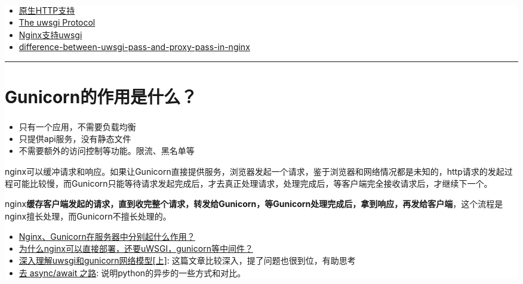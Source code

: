 - [原生HTTP支持](https://uwsgi-docs-zh.readthedocs.io/zh_CN/latest/HTTP.html)
- [The uwsgi Protocol](https://uwsgi-docs.readthedocs.io/en/latest/Protocol.html)
- [Nginx支持uwsgi](https://uwsgi-docs-zh.readthedocs.io/zh_CN/latest/Nginx.html)
- [difference-between-uwsgi-pass-and-proxy-pass-in-nginx](https://stackoverflow.com/questions/34562730/difference-between-uwsgi-pass-and-proxy-pass-in-nginx)

---
# Gunicorn的作用是什么？

- 只有一个应用，不需要负载均衡
- 只提供api服务，没有静态文件
- 不需要额外的访问控制等功能。限流、黑名单等

nginx可以缓冲请求和响应。如果让Gunicorn直接提供服务，浏览器发起一个请求，鉴于浏览器和网络情况都是未知的，http请求的发起过程可能比较慢，而Gunicorn只能等待请求发起完成后，才去真正处理请求，处理完成后，等客户端完全接收请求后，才继续下一个。

nginx**缓存客户端发起的请求，直到收完整个请求，转发给Gunicorn，等Gunicorn处理完成后，拿到响应，再发给客户端**，这个流程是nginx擅长处理，而Gunicorn不擅长处理的。

- [Nginx、Gunicorn在服务器中分别起什么作用？](https://www.zhihu.com/question/38528616/answer/117946381)
- [为什么nginx可以直接部署，还要uWSGI，gunicorn等中间件？](https://www.zhihu.com/question/342967945/answer/804493384)
- [深入理解uwsgi和gunicorn网络模型[上]](http://xiaorui.cc/archives/4264): 这篇文章比较深入，提了问题也很到位，有助思考
- [去 async/await 之路](https://zhuanlan.zhihu.com/p/45996168): 说明python的异步的一些方式和对比。

